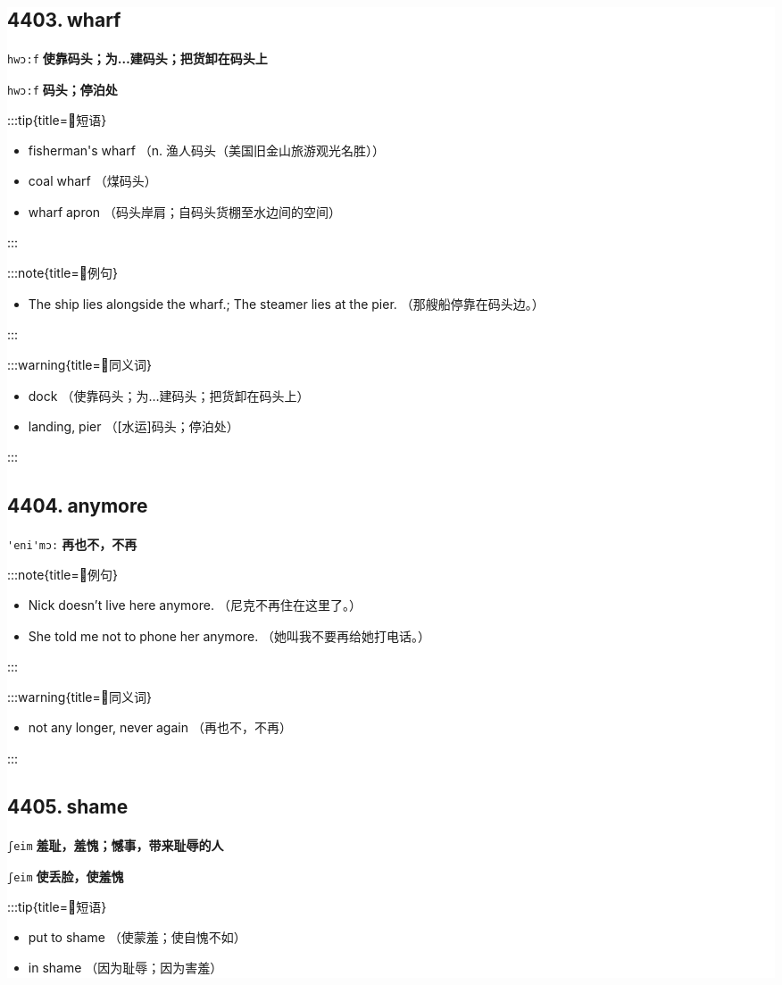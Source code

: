 
## 4403. wharf

`hwɔ:f`  **使靠码头；为…建码头；把货卸在码头上**

`hwɔ:f`  **码头；停泊处**

:::tip{title=🤩短语}

- fisherman's wharf （n. 渔人码头（美国旧金山旅游观光名胜））

- coal wharf （煤码头）

- wharf apron （码头岸肩；自码头货棚至水边间的空间）

:::

:::note{title=🎤例句}

- The ship lies alongside the wharf.; The steamer lies at the pier. （那艘船停靠在码头边。）

:::

:::warning{title=🤔同义词}

- dock （使靠码头；为…建码头；把货卸在码头上）

- landing, pier （[水运]码头；停泊处）

:::


## 4404. anymore

`'eni'mɔ:`  **再也不，不再**

:::note{title=🎤例句}

- Nick doesn’t live here anymore. （尼克不再住在这里了。）

- She told me not to phone her anymore. （她叫我不要再给她打电话。）

:::

:::warning{title=🤔同义词}

- not any longer, never again （再也不，不再）

:::


## 4405. shame

`ʃeim`  **羞耻，羞愧；憾事，带来耻辱的人**

`ʃeim`  **使丢脸，使羞愧**

:::tip{title=🤩短语}

- put to shame （使蒙羞；使自愧不如）

- in shame （因为耻辱；因为害羞）

